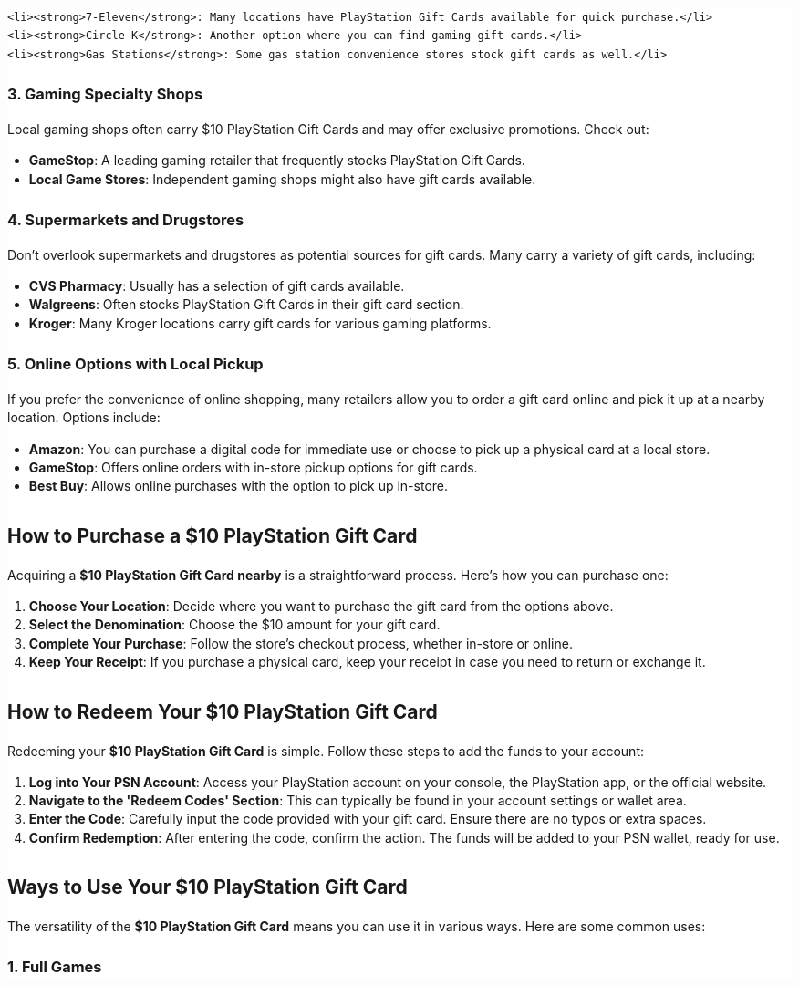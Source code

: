  	<li><strong>7-Eleven</strong>: Many locations have PlayStation Gift Cards available for quick purchase.</li>
 	<li><strong>Circle K</strong>: Another option where you can find gaming gift cards.</li>
 	<li><strong>Gas Stations</strong>: Some gas station convenience stores stock gift cards as well.</li>
</ul>
<h3>3. Gaming Specialty Shops</h3>
Local gaming shops often carry $10 PlayStation Gift Cards and may offer exclusive promotions. Check out:
<ul>
 	<li><strong>GameStop</strong>: A leading gaming retailer that frequently stocks PlayStation Gift Cards.</li>
 	<li><strong>Local Game Stores</strong>: Independent gaming shops might also have gift cards available.</li>
</ul>
<h3>4. Supermarkets and Drugstores</h3>
Don’t overlook supermarkets and drugstores as potential sources for gift cards. Many carry a variety of gift cards, including:
<ul>
 	<li><strong>CVS Pharmacy</strong>: Usually has a selection of gift cards available.</li>
 	<li><strong>Walgreens</strong>: Often stocks PlayStation Gift Cards in their gift card section.</li>
 	<li><strong>Kroger</strong>: Many Kroger locations carry gift cards for various gaming platforms.</li>
</ul>
<h3>5. Online Options with Local Pickup</h3>
If you prefer the convenience of online shopping, many retailers allow you to order a gift card online and pick it up at a nearby location. Options include:
<ul>
 	<li><strong>Amazon</strong>: You can purchase a digital code for immediate use or choose to pick up a physical card at a local store.</li>
 	<li><strong>GameStop</strong>: Offers online orders with in-store pickup options for gift cards.</li>
 	<li><strong>Best Buy</strong>: Allows online purchases with the option to pick up in-store.</li>
</ul>
<h2>How to Purchase a $10 PlayStation Gift Card</h2>
Acquiring a <strong>$10 PlayStation Gift Card nearby</strong> is a straightforward process. Here’s how you can purchase one:
<ol>
 	<li><strong>Choose Your Location</strong>: Decide where you want to purchase the gift card from the options above.</li>
 	<li><strong>Select the Denomination</strong>: Choose the $10 amount for your gift card.</li>
 	<li><strong>Complete Your Purchase</strong>: Follow the store’s checkout process, whether in-store or online.</li>
 	<li><strong>Keep Your Receipt</strong>: If you purchase a physical card, keep your receipt in case you need to return or exchange it.</li>
</ol>
<h2>How to Redeem Your $10 PlayStation Gift Card</h2>
Redeeming your <strong>$10 PlayStation Gift Card</strong> is simple. Follow these steps to add the funds to your account:
<ol>
 	<li><strong>Log into Your PSN Account</strong>: Access your PlayStation account on your console, the PlayStation app, or the official website.</li>
 	<li><strong>Navigate to the 'Redeem Codes' Section</strong>: This can typically be found in your account settings or wallet area.</li>
 	<li><strong>Enter the Code</strong>: Carefully input the code provided with your gift card. Ensure there are no typos or extra spaces.</li>
 	<li><strong>Confirm Redemption</strong>: After entering the code, confirm the action. The funds will be added to your PSN wallet, ready for use.</li>
</ol>
<h2>Ways to Use Your $10 PlayStation Gift Card</h2>
The versatility of the <strong>$10 PlayStation Gift Card</strong> means you can use it in various ways. Here are some common uses:
<h3>1. Full Games</h3>